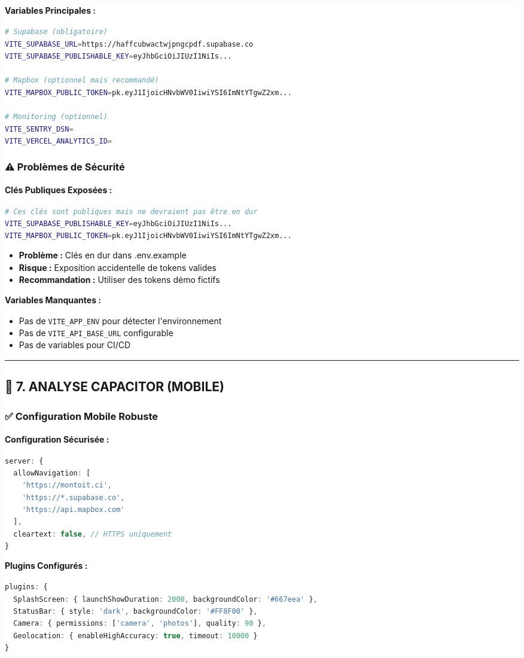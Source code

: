 **Variables Principales :**
```bash
# Supabase (obligatoire)
VITE_SUPABASE_URL=https://haffcubwactwjpngcpdf.supabase.co
VITE_SUPABASE_PUBLISHABLE_KEY=eyJhbGciOiJIUzI1NiIs...

# Mapbox (optionnel mais recommandé)
VITE_MAPBOX_PUBLIC_TOKEN=pk.eyJ1IjoicHNvbWV0IiwiYSI6ImNtYTgwZ2xm...

# Monitoring (optionnel)
VITE_SENTRY_DSN=
VITE_VERCEL_ANALYTICS_ID=
```

### ⚠️ Problèmes de Sécurité

**Clés Publiques Exposées :**
```bash
# Ces clés sont publiques mais ne devraient pas être en dur
VITE_SUPABASE_PUBLISHABLE_KEY=eyJhbGciOiJIUzI1NiIs...
VITE_MAPBOX_PUBLIC_TOKEN=pk.eyJ1IjoicHNvbWV0IiwiYSI6ImNtYTgwZ2xm...
```
- **Problème :** Clés en dur dans .env.example
- **Risque :** Exposition accidentelle de tokens valides
- **Recommandation :** Utiliser des tokens démo fictifs

**Variables Manquantes :**
- Pas de `VITE_APP_ENV` pour détecter l'environnement
- Pas de `VITE_API_BASE_URL` configurable
- Pas de variables pour CI/CD

---

## 📱 7. ANALYSE CAPACITOR (MOBILE)

### ✅ Configuration Mobile Robuste

**Configuration Sécurisée :**
```typescript
server: {
  allowNavigation: [
    'https://montoit.ci',
    'https://*.supabase.co', 
    'https://api.mapbox.com'
  ],
  cleartext: false, // HTTPS uniquement
}
```

**Plugins Configurés :**
```typescript
plugins: {
  SplashScreen: { launchShowDuration: 2000, backgroundColor: '#667eea' },
  StatusBar: { style: 'dark', backgroundColor: '#FF8F00' },
  Camera: { permissions: ['camera', 'photos'], quality: 90 },
  Geolocation: { enableHighAccuracy: true, timeout: 10000 }
}
```
